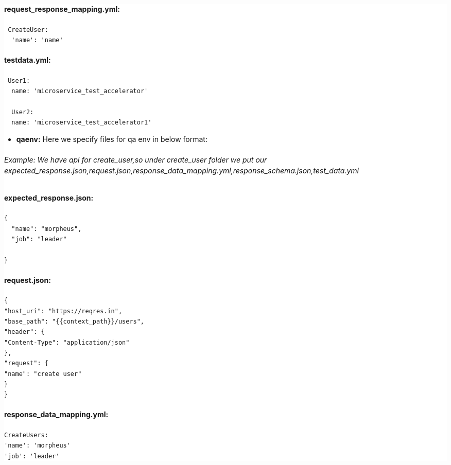 #### request_response_mapping.yml:

```
 CreateUser:
  'name': 'name'

```

#### testdata.yml:

```
 User1:
  name: 'microservice_test_accelerator'

  User2:
  name: 'microservice_test_accelerator1'
```

- **qaenv:** Here we specify files for qa env in below format:

###### Example: We have api for create_user,so under create_user folder we put our expected_response.json,request.json,response_data_mapping.yml,response_schema.json,test_data.yml

#### expected_response.json:

```
{
  "name": "morpheus",
  "job": "leader"

}

```

#### request.json:

```
{
"host_uri": "https://reqres.in",
"base_path": "{{context_path}}/users",
"header": {
"Content-Type": "application/json"
},
"request": {
"name": "create user"
}
}
```

#### response_data_mapping.yml:

```
CreateUsers:
'name': 'morpheus'
'job': 'leader'

```
